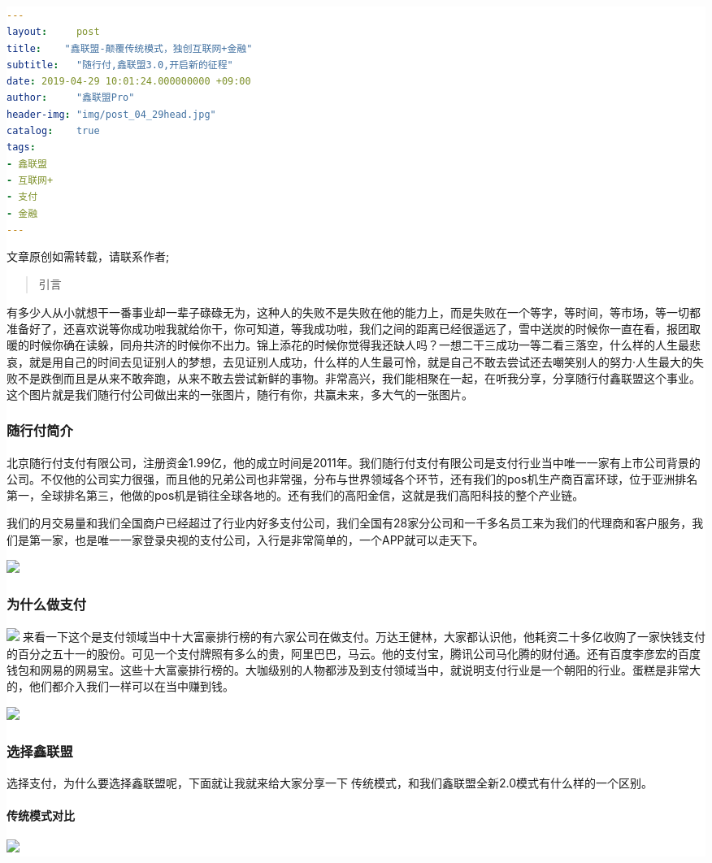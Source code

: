 ```yaml
---
layout:     post
title:    "鑫联盟-颠覆传统模式，独创互联网+金融"
subtitle:   "随行付,鑫联盟3.0,开启新的征程"
date: 2019-04-29 10:01:24.000000000 +09:00
author:     "鑫联盟Pro"
header-img: "img/post_04_29head.jpg"
catalog:    true
tags:
- 鑫联盟
- 互联网+
- 支付
- 金融
---
```


文章原创如需转载，请联系作者;

> 引言

有多少人从小就想干一番事业却一辈子碌碌无为，这种人的失败不是失败在他的能力上，而是失败在一个等字，等时间，等市场，等一切都准备好了，还喜欢说等你成功啦我就给你干，你可知道，等我成功啦，我们之间的距离已经很遥远了，雪中送炭的时候你一直在看，报团取暖的时候你确在读躲，同舟共济的时候你不出力。锦上添花的时候你觉得我还缺人吗？一想二干三成功一等二看三落空，什么样的人生最悲哀，就是用自己的时间去见证别人的梦想，去见证别人成功，什么样的人生最可怜，就是自己不敢去尝试还去嘲笑别人的努力·人生最大的失败不是跌倒而且是从来不敢奔跑，从来不敢去尝试新鲜的事物。非常高兴，我们能相聚在一起，在听我分享，分享随行付鑫联盟这个事业。
这个图片就是我们随行付公司做出来的一张图片，随行有你，共赢未来，多大气的一张图片。

### 随行付简介
北京随行付支付有限公司，注册资金1.99亿，他的成立时间是2011年。我们随行付支付有限公司是支付行业当中唯一一家有上市公司背景的公司。不仅他的公司实力很强，而且他的兄弟公司也非常强，分布与世界领域各个环节，还有我们的pos机生产商百富环球，位于亚洲排名第一，全球排名第三，他做的pos机是销往全球各地的。还有我们的高阳金信，这就是我们高阳科技的整个产业链。

我们的月交易量和我们全国商户已经超过了行业内好多支付公司，我们全国有28家分公司和一千多名员工来为我们的代理商和客户服务，我们是第一家，也是唯一一家登录央视的支付公司，入行是非常简单的，一个APP就可以走天下。

![](http://yizhibi.6chemical.com/1556513171.png?imageMogr2/thumbnail/!70p)

### 为什么做支付

![](http://yizhibi.6chemical.com/1556513193.png?imageMogr2/thumbnail/!70p)
来看一下这个是支付领域当中十大富豪排行榜的有六家公司在做支付。万达王健林，大家都认识他，他耗资二十多亿收购了一家快钱支付的百分之五十一的股份。可见一个支付牌照有多么的贵，阿里巴巴，马云。他的支付宝，腾讯公司马化腾的财付通。还有百度李彦宏的百度钱包和网易的网易宝。这些十大富豪排行榜的。大咖级别的人物都涉及到支付领域当中，就说明支付行业是一个朝阳的行业。蛋糕是非常大的，他们都介入我们一样可以在当中赚到钱。

![](http://yizhibi.6chemical.com/1556513215.png?imageMogr2/thumbnail/!70p)

### 选择鑫联盟

选择支付，为什么要选择鑫联盟呢，下面就让我就来给大家分享一下 传统模式，和我们鑫联盟全新2.0模式有什么样的一个区别。

#### 传统模式对比

![](http://yizhibi.6chemical.com/1556513256.png?imageMogr2/thumbnail/!70p)

